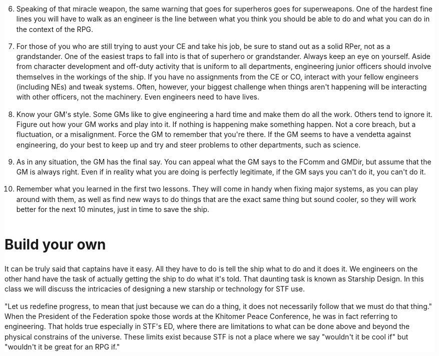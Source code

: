 6.  Speaking of that miracle weapon, the same warning that goes for
    superheros goes for superweapons. One of the hardest fine lines you
    will have to walk as an engineer is the line between what you think
    you should be able to do and what you can do in the context of the
    RPG.

7.  For those of you who are still trying to aust your CE and take his
    job, be sure to stand out as a solid RPer, not as a grandstander.
    One of the easiest traps to fall into is that of superhero or
    grandstander. Always keep an eye on yourself. Aside from character
    development and off-duty activity that is uniform to all
    departments, engineering junior officers should involve themselves
    in the workings of the ship. If you have no assignments from the CE
    or CO, interact with your fellow engineers (including NEs) and tweak
    systems. Often, however, your biggest challenge when things aren't
    happening will be interacting with other officers, not the
    machinery. Even engineers need to have lives.

8.  Know your GM's style. Some GMs like to give engineering a hard time
    and make them do all the work. Others tend to ignore it. Figure out
    how your GM works and play into it. If nothing is happening make
    something happen. Not a core breach, but a fluctuation, or a
    misalignment. Force the GM to remember that you're there. If the GM
    seems to have a vendetta against engineering, do your best to keep
    up and try and steer problems to other departments, such as science.

9.  As in any situation, the GM has the final say. You can appeal what
    the GM says to the FComm and GMDir, but assume that the GM is always
    right. Even if in reality what you are doing is perfectly
    legitimate, if the GM says you can't do it, you can't do it.

10. Remember what you learned in the first two lessons. They will come
    in handy when fixing major systems, as you can play around with
    them, as well as find new ways to do things that are the exact same
    thing but sound cooler, so they will work better for the next 10
    minutes, just in time to save the ship.

Build your own
==============

It can be truly said that captains have it easy. All they have to do is
tell the ship what to do and it does it. We engineers on the other hand
have the task of actually getting the ship to do what it's told. That
daunting task is known as Starship Design. In this class we will discuss
the intricacies of designing a new starship or technology for STF use.

"Let us redefine progress, to mean that just because we can do a thing,
it does not necessarily follow that we must do that thing." When the
President of the Federation spoke those words at the Khitomer Peace
Conference, he was in fact referring to engineering. That holds true
especially in STF's ED, where there are limitations to what can be done
above and beyond the physical constrains of the universe. These limits
exist because STF is not a place where we say "wouldn't it be cool if"
but "wouldn't it be great for an RPG if."
